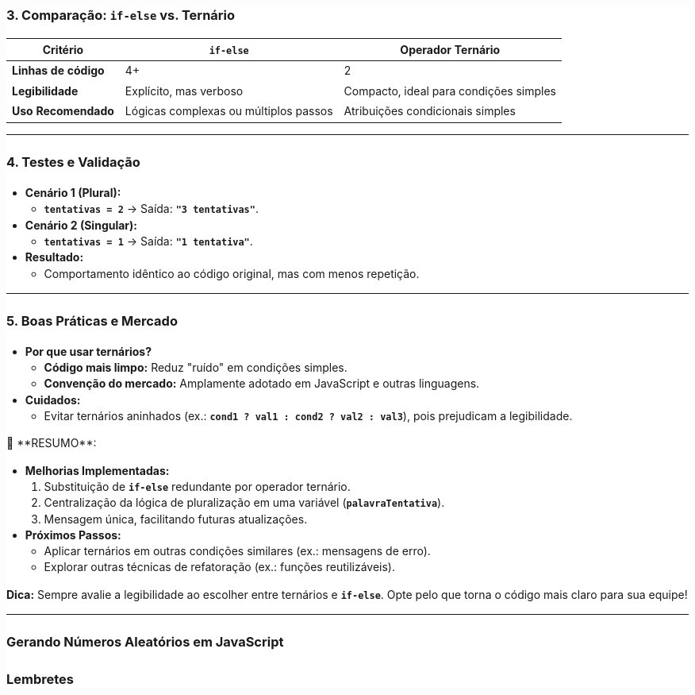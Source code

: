 ### **3. Comparação: `if-else` vs. Ternário**

| **Critério** | **`if-else`** | **Operador Ternário** |
| --- | --- | --- |
| **Linhas de código** | 4+ | 2 |
| **Legibilidade** | Explícito, mas verboso | Compacto, ideal para condições simples |
| **Uso Recomendado** | Lógicas complexas ou múltiplos passos | Atribuições condicionais simples |

---

### **4. Testes e Validação**

- **Cenário 1 (Plural):**
    - **`tentativas = 2`** → Saída: **`"3 tentativas"`**.
- **Cenário 2 (Singular):**
    - **`tentativas = 1`** → Saída: **`"1 tentativa"`**.
- **Resultado:**
    - Comportamento idêntico ao código original, mas com menos repetição.

---

### **5. Boas Práticas e Mercado**

- **Por que usar ternários?**
    - **Código mais limpo:** Reduz "ruído" em condições simples.
    - **Convenção do mercado:** Amplamente adotado em JavaScript e outras linguagens.
- **Cuidados:**
    - Evitar ternários aninhados (ex.: **`cond1 ? val1 : cond2 ? val2 : val3`**), pois prejudicam a legibilidade.

<aside>
📌 **RESUMO**:

- **Melhorias Implementadas:**
    1. Substituição de **`if-else`** redundante por operador ternário.
    2. Centralização da lógica de pluralização em uma variável (**`palavraTentativa`**).
    3. Mensagem única, facilitando futuras atualizações.
- **Próximos Passos:**
    - Aplicar ternários em outras condições similares (ex.: mensagens de erro).
    - Explorar outras técnicas de refatoração (ex.: funções reutilizáveis).

**Dica:** Sempre avalie a legibilidade ao escolher entre ternários e **`if-else`**. Opte pelo que torna o código mais claro para sua equipe!

</aside>

---

### Gerando Números Aleatórios em JavaScript

### Lembretes
